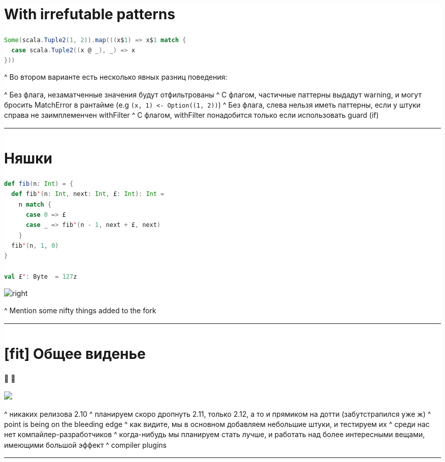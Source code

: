 
# With irrefutable patterns

```scala
Some(scala.Tuple2(1, 2)).map(((x$1) => x$1 match {
  case scala.Tuple2((x @ _), _) => x
}))
```

^ Во втором варианте есть несколько явных разниц поведения:

^ Без флага, незаматченные значения будут отфильтрованы
^ С флагом, частичные паттерны выдадут warning, и могут бросить MatchError в рантайме (e.g `(x, 1) <- Option((1, 2))`)
^ Без флага, слева нельзя иметь паттерны, если у штуки справа не заимплеменчен withFilter
^ С флагом, withFilter понадобится только если использовать guard (if)

---

# Няшки
```scala
def fib(n: Int) = {
  def fib'(n: Int, next: Int, £: Int): Int =
    n match {
      case 0 => £
      case _ => fib'(n - 1, next + £, next)
    }
  fib'(n, 1, 0)
}

val £': Byte  = 127z
```

![right](https://cdn.eyeem.com/thumb/900/900/10765bfb0c32a665f78ad5d90cebbb0f20672917?highRes=true)

^ Mention some nifty things added to the fork

---

# [fit] Общее виденье
:syringe: :mount_fuji:

![](https://cdn.eyeem.com/thumb/900/900/858bc4fabdc72956e045aadf29e0b58fa5162909?highRes=true)

^ никаких релизова 2.10
^ планируем скоро дропнуть 2.11, только 2.12, а то и прямиком на дотти (забутстрапился уже ж)
^ point is being on the bleeding edge
^ как видите, мы в основном добавляем небольшие штуки, и тестируем их
^ среди нас нет компайлер-разработчиков
^ когда-нибудь мы планируем стать лучше, и работать над более интересными вещами, имеющими большой эффект
^ compiler plugins

---

[^0]: http://typelevel.org/blog/2014/09/02/typelevel-scala.html
[^1]: https://gist.github.com/milessabin/c9f8befa932d98dcc7a4
[^2]: Требует флаг `-Xexperimental`
[^3]: https://github.com/typelevel/scala/issues/28 -- `@implicitWeight`